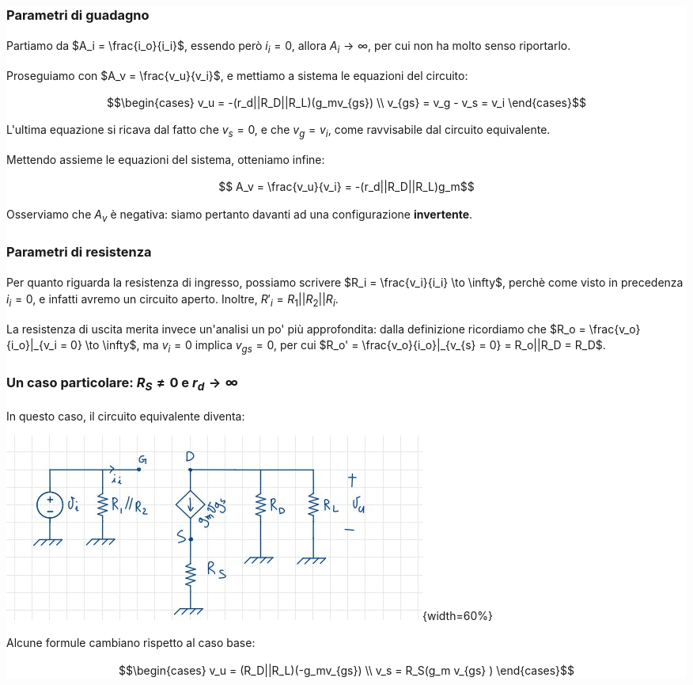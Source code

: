 ### Parametri di guadagno

Partiamo da $A_i = \frac{i_o}{i_i}$, essendo però $i_i = 0$, allora $A_i \to \infty$, per cui non ha molto senso riportarlo.

Proseguiamo con $A_v = \frac{v_u}{v_i}$, e mettiamo a sistema le equazioni del circuito:

$$\begin{cases}
v_u = -(r_d||R_D||R_L)(g_mv_{gs}) \\
v_{gs} = v_g - v_s = v_i
\end{cases}$$

L'ultima equazione si ricava dal fatto che $v_s = 0$, e che $v_g = v_i$, come ravvisabile dal circuito equivalente.

Mettendo assieme le equazioni del sistema, otteniamo infine:

$$ A_v = \frac{v_u}{v_i} = -(r_d||R_D||R_L)g_m$$

Osserviamo che $A_v$ è negativa: siamo pertanto davanti ad una configurazione **invertente**.

### Parametri di resistenza

Per quanto riguarda la resistenza di ingresso, possiamo scrivere $R_i = \frac{v_i}{i_i} \to \infty$, perchè come visto in precedenza $i_i = 0$, e infatti avremo un circuito aperto. Inoltre, $R'_i = R_1||R_2||R_i$.

La resistenza di uscita merita invece un'analisi un po' più approfondita: dalla definizione ricordiamo che $R_o = \frac{v_o}{i_o}|_{v_i = 0} \to \infty$, ma $v_i = 0$ implica $v_{gs} = 0$, per cui $R_o' = \frac{v_o}{i_o}|_{v_{s} = 0} = R_o||R_D = R_D$.

### Un caso particolare: $R_S \not ={0}$ e $r_d \to \infty$

In questo caso, il circuito equivalente diventa:

![Circuito equivalente ASC](../images/18_Amplificatori/ASCI2.jpeg){width=60%}

Alcune formule cambiano rispetto al caso base:

$$\begin{cases}
v_u = (R_D||R_L)(-g_mv_{gs}) \\
v_s = R_S(g_m v_{gs} )
\end{cases}$$
